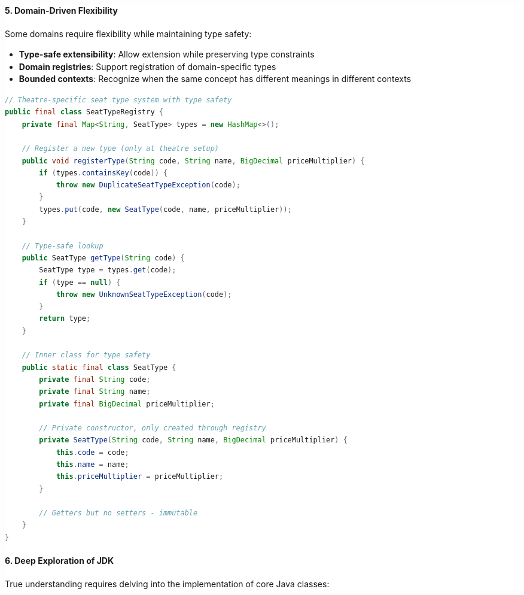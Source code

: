 #### 5. Domain-Driven Flexibility

Some domains require flexibility while maintaining type safety:

- **Type-safe extensibility**: Allow extension while preserving type constraints
- **Domain registries**: Support registration of domain-specific types
- **Bounded contexts**: Recognize when the same concept has different meanings in different contexts

```java
// Theatre-specific seat type system with type safety
public final class SeatTypeRegistry {
    private final Map<String, SeatType> types = new HashMap<>();
    
    // Register a new type (only at theatre setup)
    public void registerType(String code, String name, BigDecimal priceMultiplier) {
        if (types.containsKey(code)) {
            throw new DuplicateSeatTypeException(code);
        }
        types.put(code, new SeatType(code, name, priceMultiplier));
    }
    
    // Type-safe lookup
    public SeatType getType(String code) {
        SeatType type = types.get(code);
        if (type == null) {
            throw new UnknownSeatTypeException(code);
        }
        return type;
    }
    
    // Inner class for type safety
    public static final class SeatType {
        private final String code;
        private final String name;
        private final BigDecimal priceMultiplier;
        
        // Private constructor, only created through registry
        private SeatType(String code, String name, BigDecimal priceMultiplier) {
            this.code = code;
            this.name = name;
            this.priceMultiplier = priceMultiplier;
        }
        
        // Getters but no setters - immutable
    }
}
```

#### 6. Deep Exploration of JDK

True understanding requires delving into the implementation of core Java classes:
